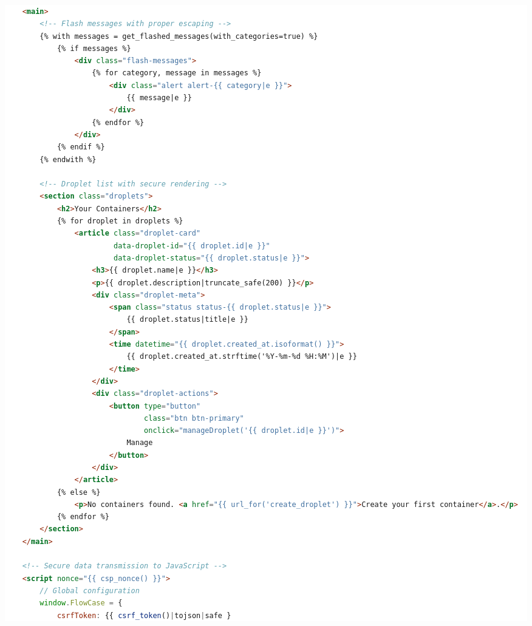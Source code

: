 ```html
    <main>
        <!-- Flash messages with proper escaping -->
        {% with messages = get_flashed_messages(with_categories=true) %}
            {% if messages %}
                <div class="flash-messages">
                    {% for category, message in messages %}
                        <div class="alert alert-{{ category|e }}">
                            {{ message|e }}
                        </div>
                    {% endfor %}
                </div>
            {% endif %}
        {% endwith %}
        
        <!-- Droplet list with secure rendering -->
        <section class="droplets">
            <h2>Your Containers</h2>
            {% for droplet in droplets %}
                <article class="droplet-card" 
                         data-droplet-id="{{ droplet.id|e }}"
                         data-droplet-status="{{ droplet.status|e }}">
                    <h3>{{ droplet.name|e }}</h3>
                    <p>{{ droplet.description|truncate_safe(200) }}</p>
                    <div class="droplet-meta">
                        <span class="status status-{{ droplet.status|e }}">
                            {{ droplet.status|title|e }}
                        </span>
                        <time datetime="{{ droplet.created_at.isoformat() }}">
                            {{ droplet.created_at.strftime('%Y-%m-%d %H:%M')|e }}
                        </time>
                    </div>
                    <div class="droplet-actions">
                        <button type="button" 
                                class="btn btn-primary"
                                onclick="manageDroplet('{{ droplet.id|e }}')">
                            Manage
                        </button>
                    </div>
                </article>
            {% else %}
                <p>No containers found. <a href="{{ url_for('create_droplet') }}">Create your first container</a>.</p>
            {% endfor %}
        </section>
    </main>
    
    <!-- Secure data transmission to JavaScript -->
    <script nonce="{{ csp_nonce() }}">
        // Global configuration
        window.FlowCase = {
            csrfToken: {{ csrf_token()|tojson|safe }